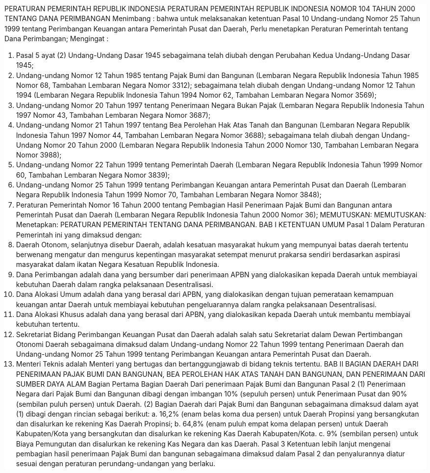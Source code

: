  PERATURAN PEMERINTAH REPUBLIK INDONESIA PERATURAN PEMERINTAH REPUBLIK INDONESIA NOMOR 104 TAHUN 2000 TENTANG DANA PERIMBANGAN
Menimbang :
 bahwa untuk melaksanakan ketentuan Pasal 10 Undang-undang Nomor 25 Tahun 1999 tentang Perimbangan Keuangan antara Pemerintah Pusat dan Daerah, Perlu menetapkan Peraturan Pemerintah tentang Dana Perimbangan;
Mengingat :

1. Pasal 5 ayat (2) Undang-Undang Dasar 1945 sebagaimana telah diubah dengan Perubahan Kedua Undang-Undang Dasar 1945;
2. Undang-undang Nomor 12 Tahun 1985 tentang Pajak Bumi dan Bangunan (Lembaran Negara Republik Indonesia Tahun 1985 Nomor 68, Tambahan Lembaran Negara Nomor 3312); sebagaimana telah diubah dengan Undang-undang Nomor 12 Tahun 1994 (Lembaran Negara Republik Indonesia Tahun 1994 Nomor 62, Tambahan Lembaran Negara Nomor 3569);
3. Undang-undang Nomor 20 Tahun 1997 tentang Penerimaan Negara Bukan Pajak (Lembaran Negara Republik Indonesia Tahun 1997 Nomor 43, Tambahan Lembaran Negara Nomor 3687);
4. Undang-undang Nomor 21 Tahun 1997 tentang Bea Perolehan Hak Atas Tanah dan Bangunan (Lembaran Negara Republik Indonesia Tahun 1997 Nomor 44, Tambahan Lembaran Negara Nomor 3688); sebagaimana telah diubah dengan Undang-Undang Nomor 20 Tahun 2000 (Lembaran Negara Republik Indonesia Tahun 2000 Nomor 130, Tambahan Lembaran Negara Nomor 3988);
5. Undang-undang Nomor 22 Tahun 1999 tentang Pemerintah Daerah (Lembaran Negara Republik Indonesia Tahun 1999 Nomor 60, Tambahan Lembaran Negara Nomor 3839);
6. Undang-undang Nomor 25 Tahun 1999 tentang Perimbangan Keuangan antara Pemerintah Pusat dan Daerah (Lembaran Negara Republik Indonesia Tahun 1999 Nomor 70, Tambahan Lembaran Negara Nomor 3848);
7. Peraturan Pemerintah Nomor 16 Tahun 2000 tentang Pembagian Hasil Penerimaan Pajak Bumi dan Bangunan antara Pemerintah Pusat dan Daerah (Lembaran Negara Republik Indonesia Tahun 2000 Nomor 36);
MEMUTUSKAN:
MEMUTUSKAN:
 Menetapkan: PERATURAN PEMERINTAH TENTANG DANA PERIMBANGAN.
BAB I KETENTUAN UMUM
Pasal 1
Dalam Peraturan Pemerintah ini yang dimaksud dengan:
1. Daerah Otonom, selanjutnya disebur Daerah, adalah kesatuan masyarakat hukum yang mempunyai batas daerah tertentu berwenang mengatur dan mengurus kepentingan masyarakat setempat menurut prakarsa sendiri berdasarkan aspirasi masyarakat dalam ikatan Negara Kesatuan Republik Indonesia.
2. Dana Perimbangan adalah dana yang bersumber dari penerimaan APBN yang dialokasikan kepada Daerah untuk membiayai kebutuhan Daerah dalam rangka pelaksanaan Desentralisasi.
3. Dana Alokasi Umum adalah dana yang berasal dari APBN, yang dialokasikan dengan tujuan pemerataan kemampuan keuangan antar Daerah untuk membiayai kebutuhan pengeluarannya dalam rangka pelaksanaan Desentralisasi.
4. Dana Alokasi Khusus adalah dana yang berasal dari APBN, yang dialokasikan kepada Daerah untuk membantu membiayai kebutuhan tertentu.
5. Sekretariat Bidang Perimbangan Keuangan Pusat dan Daerah adalah salah satu Sekretariat dalam Dewan Pertimbangan Otonomi Daerah sebagaimana dimaksud dalam Undang-undang Nomor 22 Tahun 1999 tentang Penerimaan Daerah dan Undang-undang Nomor 25 Tahun 1999 tentang Perimbangan Keuangan antara Pemerintah Pusat dan Daerah.
6. Menteri Teknis adalah Menteri yang bertugas dan bertanggungjawab di bidang teknis tertentu.
BAB II BAGIAN DAERAH DARI PENERIMAAN PAJAK BUMI DAN BANGUNAN, BEA PEROLEHAN HAK ATAS TANAH DAN BANGUNAN, DAN PENERIMAAN DARI SUMBER DAYA ALAM
Bagian Pertama Bagian Daerah Dari penerimaan Pajak Bumi dan Bangunan
Pasal 2
(1) Penerimaan Negara dari Pajak Bumi dan Bangunan dibagi dengan imbangan 10% (sepuluh persen) untuk Penerimaan Pusat dan 90% (sembilan puluh persen) untuk Daerah.
(2) Bagian Daerah dari Pajak Bumi dan Bangunan sebagaimana dimaksud dalam ayat (1) dibagi dengan rincian sebagai berikut:
a. 16,2% (enam belas koma dua persen) untuk Daerah Propinsi yang bersangkutan dan disalurkan ke rekening Kas Daerah Propinsi;
b. 64,8% (enam puluh empat koma delapan persen) untuk Daerah Kabupaten/Kota yang bersangkutan dan disalurkan ke rekening Kas Daerah Kabupaten/Kota.
c. 9% (sembilan persen) untuk Biaya Pemungutan dan disalurkan ke rekening Kas Negara dan kas Daerah.
Pasal 3
Ketentuan lebih lanjut mengenai pembagian hasil penerimaan Pajak Bumi dan bangunan sebagaimana dimaksud dalam Pasal 2 dan penyalurannya diatur sesuai dengan peraturan perundang-undangan yang berlaku.